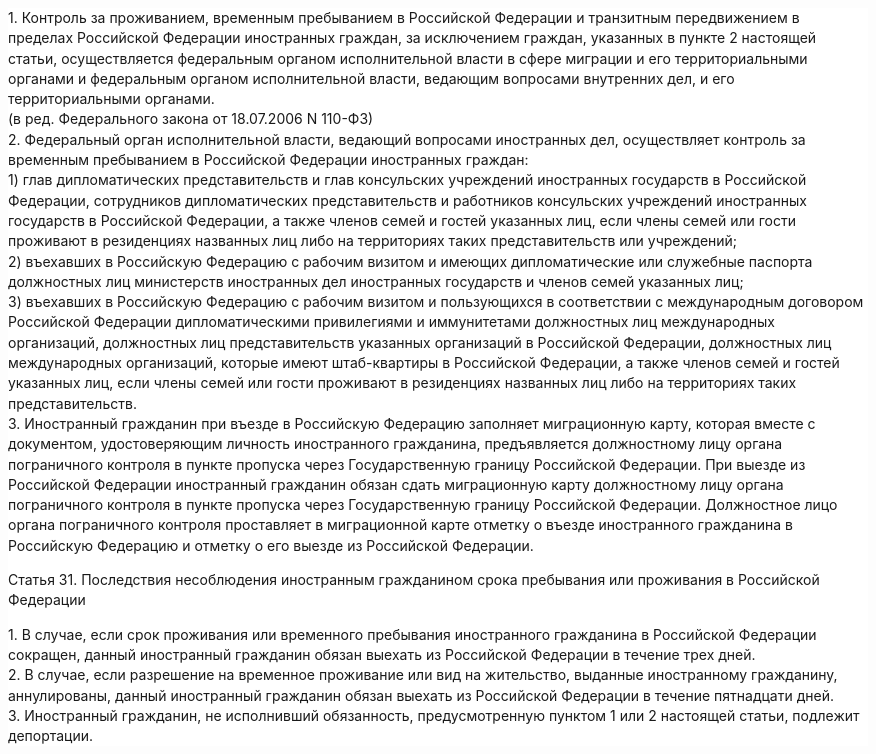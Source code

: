 <p>1. Контроль за проживанием, временным пребыванием в Российской Федерации и транзитным передвижением в пределах Российской Федерации иностранных граждан, за исключением граждан, указанных в пункте 2 настоящей статьи, осуществляется федеральным органом исполнительной власти в сфере миграции и его территориальными органами и федеральным органом исполнительной власти, ведающим вопросами внутренних дел, и его территориальными органами.<br>
(в ред. Федерального закона от 18.07.2006 N 110-ФЗ)<br>
2. Федеральный орган исполнительной власти, ведающий вопросами иностранных дел, осуществляет контроль за временным пребыванием в Российской Федерации иностранных граждан:<br>
1) глав дипломатических представительств и глав консульских учреждений иностранных государств в Российской Федерации, сотрудников дипломатических представительств и работников консульских учреждений иностранных государств в Российской Федерации, а также членов семей и гостей указанных лиц, если члены семей или гости проживают в резиденциях названных лиц либо на территориях таких представительств или учреждений;<br>
2) въехавших в Российскую Федерацию с рабочим визитом и имеющих дипломатические или служебные паспорта должностных лиц министерств иностранных дел иностранных государств и членов семей указанных лиц;<br>
3) въехавших в Российскую Федерацию с рабочим визитом и пользующихся в соответствии с международным договором Российской Федерации дипломатическими привилегиями и иммунитетами должностных лиц международных организаций, должностных лиц представительств указанных организаций в Российской Федерации, должностных лиц международных организаций, которые имеют штаб-квартиры в Российской Федерации, а также членов семей и гостей указанных лиц, если члены семей или гости проживают в резиденциях названных лиц либо на территориях таких представительств.<br>
3. Иностранный гражданин при въезде в Российскую Федерацию заполняет миграционную карту, которая вместе с документом, удостоверяющим личность иностранного гражданина, предъявляется должностному лицу органа пограничного контроля в пункте пропуска через Государственную границу Российской Федерации. При выезде из Российской Федерации иностранный гражданин обязан сдать миграционную карту должностному лицу органа пограничного контроля в пункте пропуска через Государственную границу Российской Федерации. Должностное лицо органа пограничного контроля проставляет в миграционной карте отметку о въезде иностранного гражданина в Российскую Федерацию и отметку о его выезде из Российской Федерации.</p>
<p>Статья 31. Последствия несоблюдения иностранным гражданином срока пребывания или проживания в Российской Федерации</p>
<p>1. В случае, если срок проживания или временного пребывания иностранного гражданина в Российской Федерации сокращен, данный иностранный гражданин обязан выехать из Российской Федерации в течение трех дней.<br>
2. В случае, если разрешение на временное проживание или вид на жительство, выданные иностранному гражданину, аннулированы, данный иностранный гражданин обязан выехать из Российской Федерации в течение пятнадцати дней.<br>
3. Иностранный гражданин, не исполнивший обязанность, предусмотренную пунктом 1 или 2 настоящей статьи, подлежит депортации.<br>
